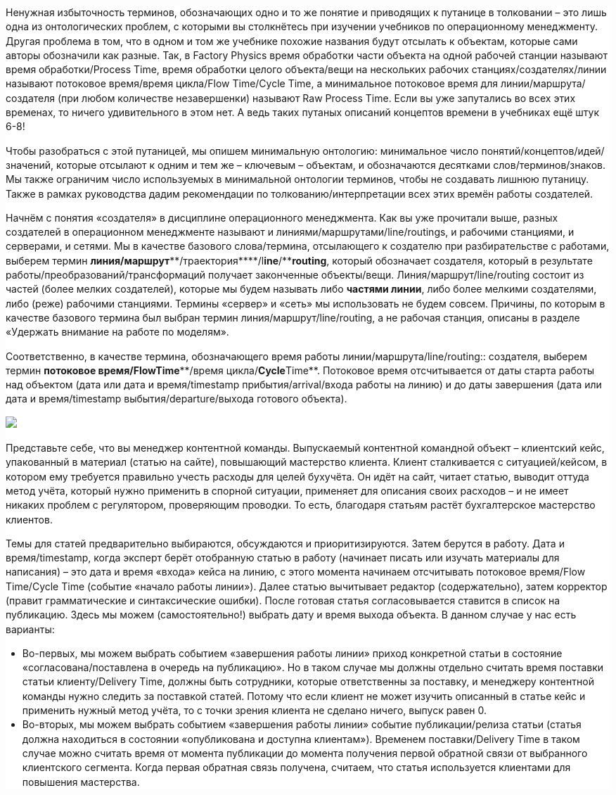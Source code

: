 Ненужная избыточность терминов, обозначающих одно и то же понятие и приводящих к путанице в толковании – это лишь одна из онтологических проблем, с которыми вы столкнётесь при изучении учебников по операционному менеджменту. Другая проблема в том, что в одном и том же учебнике похожие названия будут отсылать к объектам, которые сами авторы обозначили как разные. Так, в Factory Physics время обработки части объекта на одной рабочей станции называют время обработки/Process Time, время обработки целого объекта/вещи на нескольких рабочих станциях/создателях/линии называют потоковое время/время цикла/Flow Time/Cycle Time, а минимальное потоковое время для линии/маршрута/создателя (при любом количестве незавершенки) называют Raw Process Time. Если вы уже запутались во всех этих временах, то ничего удивительного в этом нет. А ведь таких путаных описаний концептов времени в учебниках ещё штук 6-8!

Чтобы разобраться с этой путаницей, мы опишем минимальную онтологию: минимальное число понятий/концептов/идей/значений, которые отсылают к одним и тем же – ключевым – объектам, и обозначаются десятками слов/терминов/знаков. Мы также ограничим число используемых в минимальной онтологии терминов, чтобы не создавать лишнюю путаницу. Также в рамках руководства дадим рекомендации по толкованию/интерпретации всех этих времён работы создателей.

Начнём с понятия «создателя» в дисциплине операционного менеджмента. Как вы уже прочитали выше, разных создателей в операционном менеджменте называют и линиями/маршрутами/line/routings, и рабочими станциями, и серверами, и сетями. Мы в качестве базового слова/термина, отсылающего к создателю при разбирательстве с работами, выберем термин **линия/маршрут****/траектория****/l****ine****/****routing**, который обозначает создателя, который в результате работы/преобразований/трансформаций получает законченные объекты/вещи. Линия/маршрут/line/routing состоит из частей (более мелких создателей), которые мы будем называть либо **частями линии**, либо более мелкими создателями, либо (реже) рабочими станциями. Термины «сервер» и «сеть» мы использовать не будем совсем. Причины, по которым в качестве базового термина был выбран термин линия/маршрут/line/routing, а не рабочая станция, описаны в разделе «Удержать внимание на работе по моделям».

Соответственно, в качестве термина, обозначающего время работы линии/маршрута/line/routing:: создателя, выберем термин **потоковое время/****Flow****Time****/время цикла/****Cycle****Time**. Потоковое время отсчитывается от даты старта работы над объектом (дата или дата и время/timestamp прибытия/arrival/входа работы на линию) и до даты завершения (дата или дата и время/timestamp выбытия/departure/выхода готового объекта).

![](/text/ontologics-sobr/2025-06-19T2004/11150/52.png)

Представьте себе, что вы менеджер контентной команды. Выпускаемый контентной командной объект – клиентский кейс, упакованный в материал (статью на сайте), повышающий мастерство клиента. Клиент сталкивается с ситуацией/кейсом, в котором ему требуется правильно учесть расходы для целей бухучёта. Он идёт на сайт, читает статью, выводит оттуда метод учёта, который нужно применить в спорной ситуации, применяет для описания своих расходов – и не имеет никаких проблем с регулятором, проверяющим проводки. То есть, благодаря статьям растёт бухгалтерское мастерство клиентов.

Темы для статей предварительно выбираются, обсуждаются и приоритизируются. Затем берутся в работу. Дата и время/timestamp, когда эксперт берёт отобранную статью в работу (начинает писать или изучать материалы для написания) – это дата и время «входа» кейса на линию, с этого момента начинаем отсчитывать потоковое время/Flow Time/Cycle Time (событие «начало работы линии»). Далее статью вычитывает редактор (содержательно), затем корректор (правит грамматические и синтаксические ошибки). После готовая статья согласовывается ставится в список на публикацию. Здесь мы можем (самостоятельно!) выбрать дату и время выхода объекта. В данном случае у нас есть варианты:

* Во-первых, мы можем выбрать событием «завершения работы линии» приход конкретной статьи в состояние «согласована/поставлена в очередь на публикацию». Но в таком случае мы должны отдельно считать время поставки статьи клиенту/Delivery Time, должны быть сотрудники, которые ответственны за поставку, и менеджеру контентной команды нужно следить за поставкой статей. Потому что если клиент не может изучить описанный в статье кейс и применить нужный метод учёта, то с точки зрения клиента не сделано ничего, выпуск равен 0.
* Во-вторых, мы можем выбрать событием «завершения работы линии» событие публикации/релиза статьи (статья должна находиться в состоянии «опубликована и доступна клиентам»). Временем поставки/Delivery Time в таком случае можно считать время от момента публикации до момента получения первой обратной связи от выбранного клиентского сегмента. Когда первая обратная связь получена, считаем, что статья используется клиентами для повышения мастерства.
